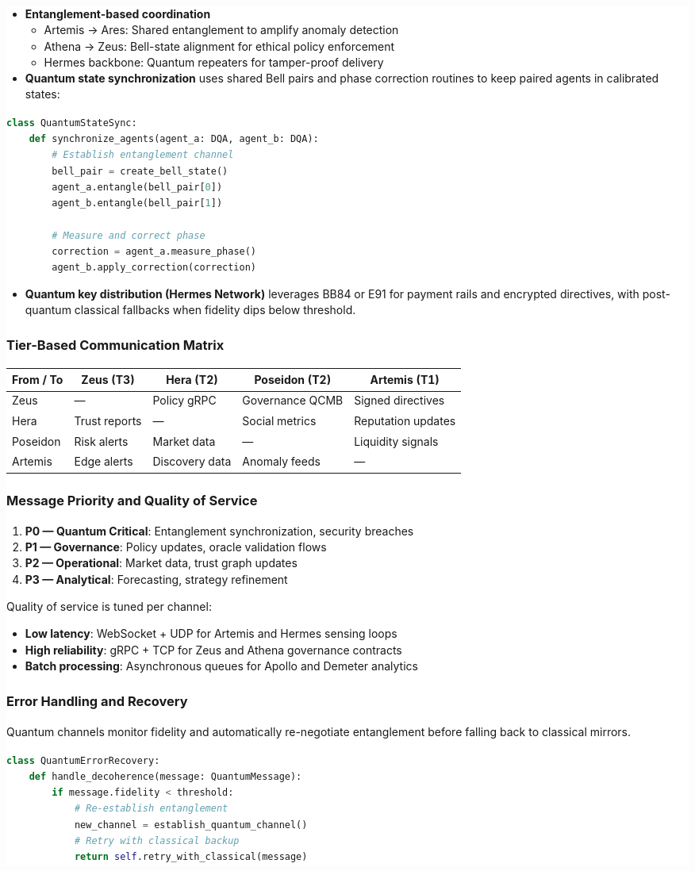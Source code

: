 - **Entanglement-based coordination**
  - Artemis → Ares: Shared entanglement to amplify anomaly detection
  - Athena → Zeus: Bell-state alignment for ethical policy enforcement
  - Hermes backbone: Quantum repeaters for tamper-proof delivery
- **Quantum state synchronization** uses shared Bell pairs and phase correction
  routines to keep paired agents in calibrated states:

```python
class QuantumStateSync:
    def synchronize_agents(agent_a: DQA, agent_b: DQA):
        # Establish entanglement channel
        bell_pair = create_bell_state()
        agent_a.entangle(bell_pair[0])
        agent_b.entangle(bell_pair[1])

        # Measure and correct phase
        correction = agent_a.measure_phase()
        agent_b.apply_correction(correction)
```

- **Quantum key distribution (Hermes Network)** leverages BB84 or E91 for
  payment rails and encrypted directives, with post-quantum classical fallbacks
  when fidelity dips below threshold.

### Tier-Based Communication Matrix

| From / To | Zeus (T3)     | Hera (T2)      | Poseidon (T2)   | Artemis (T1)       |
| --------- | ------------- | -------------- | --------------- | ------------------ |
| Zeus      | —             | Policy gRPC    | Governance QCMB | Signed directives  |
| Hera      | Trust reports | —              | Social metrics  | Reputation updates |
| Poseidon  | Risk alerts   | Market data    | —               | Liquidity signals  |
| Artemis   | Edge alerts   | Discovery data | Anomaly feeds   | —                  |

### Message Priority and Quality of Service

1. **P0 — Quantum Critical**: Entanglement synchronization, security breaches
2. **P1 — Governance**: Policy updates, oracle validation flows
3. **P2 — Operational**: Market data, trust graph updates
4. **P3 — Analytical**: Forecasting, strategy refinement

Quality of service is tuned per channel:

- **Low latency**: WebSocket + UDP for Artemis and Hermes sensing loops
- **High reliability**: gRPC + TCP for Zeus and Athena governance contracts
- **Batch processing**: Asynchronous queues for Apollo and Demeter analytics

### Error Handling and Recovery

Quantum channels monitor fidelity and automatically re-negotiate entanglement
before falling back to classical mirrors.

```python
class QuantumErrorRecovery:
    def handle_decoherence(message: QuantumMessage):
        if message.fidelity < threshold:
            # Re-establish entanglement
            new_channel = establish_quantum_channel()
            # Retry with classical backup
            return self.retry_with_classical(message)
```
